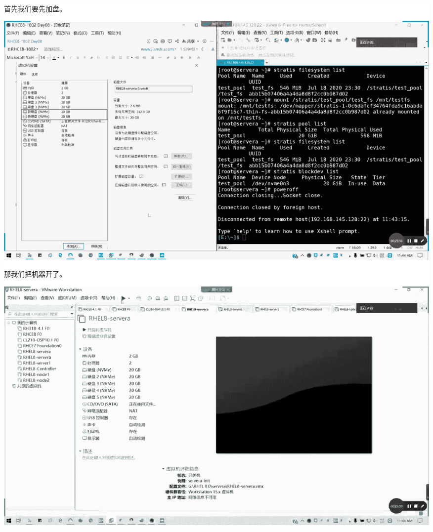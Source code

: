 首先我们要先加盘。

![](img/88c8ade2bf2b8aa1c8a63d83698fb02f_26.png)

那我们把机器开了。

![](img/88c8ade2bf2b8aa1c8a63d83698fb02f_28.png)
